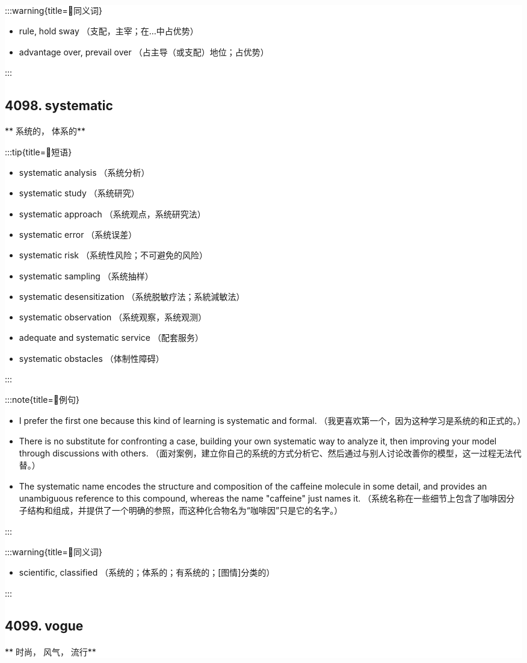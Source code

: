 :::warning{title=🤔同义词}

- rule, hold sway （支配，主宰；在…中占优势）

- advantage over, prevail over （占主导（或支配）地位；占优势）

:::


## 4098. systematic

** 系统的， 体系的**

:::tip{title=🤩短语}

- systematic analysis （系统分析）

- systematic study （系统研究）

- systematic approach （系统观点，系统研究法）

- systematic error （系统误差）

- systematic risk （系统性风险；不可避免的风险）

- systematic sampling （系统抽样）

- systematic desensitization （系统脱敏疗法；系統減敏法）

- systematic observation （系统观察，系统观测）

- adequate and systematic service （配套服务）

- systematic obstacles （体制性障碍）

:::

:::note{title=🎤例句}

- I prefer the first one because this kind of learning is systematic and formal. （我更喜欢第一个，因为这种学习是系统的和正式的。）

- There is no substitute for confronting a case, building your own systematic way to analyze it, then improving your model through discussions with others. （面对案例，建立你自己的系统的方式分析它、然后通过与别人讨论改善你的模型，这一过程无法代替。）

- The systematic name encodes the structure and composition of the caffeine molecule in some detail, and provides an unambiguous reference to this compound, whereas the name "caffeine" just names it. （系统名称在一些细节上包含了咖啡因分子结构和组成，并提供了一个明确的参照，而这种化合物名为“咖啡因”只是它的名字。）

:::

:::warning{title=🤔同义词}

- scientific, classified （系统的；体系的；有系统的；[图情]分类的）

:::


## 4099. vogue

** 时尚， 风气， 流行**
